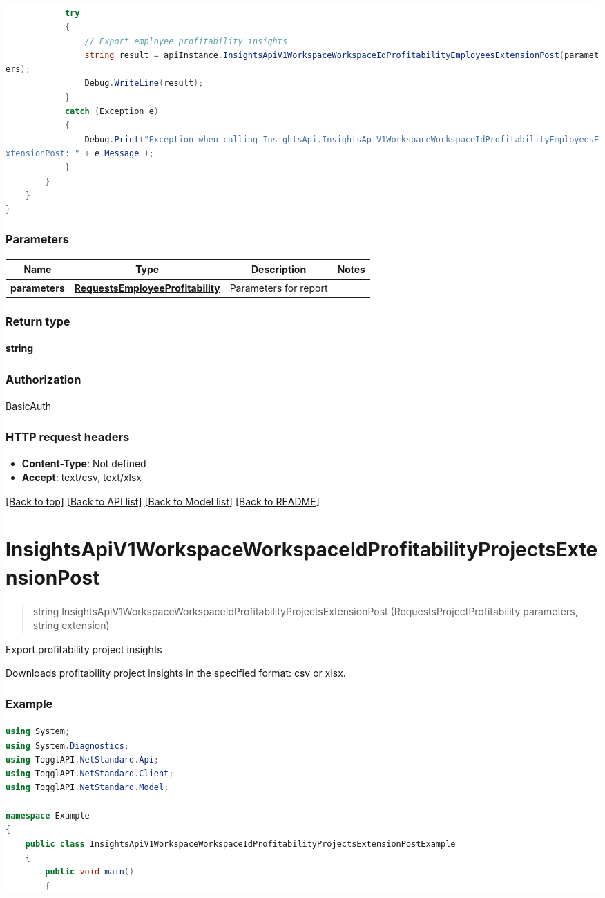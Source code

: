 ```csharp
            try
            {
                // Export employee profitability insights
                string result = apiInstance.InsightsApiV1WorkspaceWorkspaceIdProfitabilityEmployeesExtensionPost(parameters);
                Debug.WriteLine(result);
            }
            catch (Exception e)
            {
                Debug.Print("Exception when calling InsightsApi.InsightsApiV1WorkspaceWorkspaceIdProfitabilityEmployeesExtensionPost: " + e.Message );
            }
        }
    }
}
```

### Parameters

Name | Type | Description  | Notes
------------- | ------------- | ------------- | -------------
 **parameters** | [**RequestsEmployeeProfitability**](RequestsEmployeeProfitability.md)| Parameters for report | 

### Return type

**string**

### Authorization

[BasicAuth](../README.md#BasicAuth)

### HTTP request headers

 - **Content-Type**: Not defined
 - **Accept**: text/csv, text/xlsx

[[Back to top]](#) [[Back to API list]](../README.md#documentation-for-api-endpoints) [[Back to Model list]](../README.md#documentation-for-models) [[Back to README]](../README.md)

<a name="insightsapiv1workspaceworkspaceidprofitabilityprojectsextensionpost"></a>
# **InsightsApiV1WorkspaceWorkspaceIdProfitabilityProjectsExtensionPost**
> string InsightsApiV1WorkspaceWorkspaceIdProfitabilityProjectsExtensionPost (RequestsProjectProfitability parameters, string extension)

Export profitability project insights

Downloads profitability project insights in the specified format: csv or xlsx.

### Example
```csharp
using System;
using System.Diagnostics;
using TogglAPI.NetStandard.Api;
using TogglAPI.NetStandard.Client;
using TogglAPI.NetStandard.Model;

namespace Example
{
    public class InsightsApiV1WorkspaceWorkspaceIdProfitabilityProjectsExtensionPostExample
    {
        public void main()
        {
```